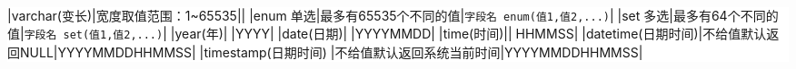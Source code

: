 |varchar(变长)|宽度取值范围：1~65535||
|enum 单选|最多有65535个不同的值|`字段名 enum(值1,值2,...)`|
|set 多选|最多有64个不同的值|`字段名 set(值1,值2,...)`|
|year(年)| |YYYY|
|date(日期)| |YYYYMMDD|
|time(时间)|| HHMMSS|
|datetime(日期时间)|不给值默认返回NULL|YYYYMMDDHHMMSS|
|timestamp(日期时间) |不给值默认返回系统当前时间|YYYYMMDDHHMMSS|






















